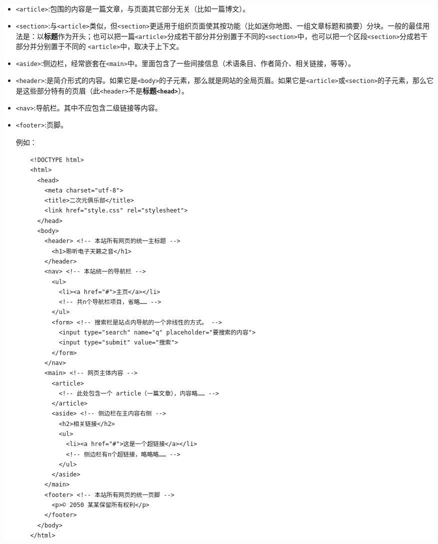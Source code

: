 * `<article>`:包围的内容是一篇文章，与页面其它部分无关（比如一篇博文）。

* `<section>`:与`<article>`类似，但`<section>`更适用于组织页面使其按功能（比如迷你地图、一组文章标题和摘要）分块。一般的最佳用法是：以**标题**作为开头；也可以把一篇`<article>`分成若干部分并分别置于不同的`<section>`中，也可以把一个区段`<section>`分成若干部分并分别置于不同的 `<article>`中，取决于上下文。

* `<aside>`:侧边栏，经常嵌套在`<main>`中。里面包含了一些间接信息（术语条目、作者简介、相关链接，等等）。

* `<header>`:是简介形式的内容。如果它是`<body>`的子元素，那么就是网站的全局页眉。如果它是`<article>`或`<section>`的子元素，那么它是这些部分特有的页眉（此`<header>`不是**标题`<head>`**）。

* `<nav>`:导航栏。其中不应包含二级链接等内容。

* `<footer>`:页脚。

     例如：
          
          <!DOCTYPE html>
          <html>
            <head>
              <meta charset="utf-8">
              <title>二次元俱乐部</title>
              <link href="style.css" rel="stylesheet">
            </head>
            <body>
              <header> <!-- 本站所有网页的统一主标题 -->
                <h1>聆听电子天籁之音</h1>
              </header>
              <nav> <!-- 本站统一的导航栏 -->
                <ul>
                  <li><a href="#">主页</a></li>
                  <!-- 共n个导航栏项目，省略…… -->
                </ul>
                <form> <!-- 搜索栏是站点内导航的一个非线性的方式。 -->
                  <input type="search" name="q" placeholder="要搜索的内容">
                  <input type="submit" value="搜索">
                </form>
              </nav>    
              <main> <!-- 网页主体内容 -->
                <article>
                  <!-- 此处包含一个 article（一篇文章），内容略…… -->
                </article>     
                <aside> <!-- 侧边栏在主内容右侧 -->
                  <h2>相关链接</h2>
                  <ul>
                    <li><a href="#">这是一个超链接</a></li>
                    <!-- 侧边栏有n个超链接，略略略…… -->
                  </ul>
                </aside>
              </main>    
              <footer> <!-- 本站所有网页的统一页脚 -->
                <p>© 2050 某某保留所有权利</p>
              </footer>
            </body>
          </html>
     